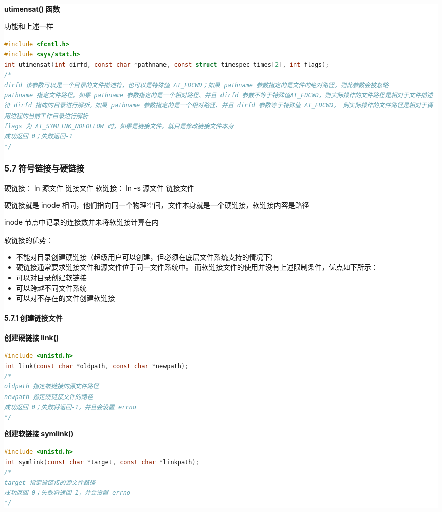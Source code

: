 **utimensat() 函数**

功能和上述一样

```c
#include <fcntl.h>
#include <sys/stat.h>
int utimensat(int dirfd, const char *pathname, const struct timespec times[2], int flags);
/*
dirfd 该参数可以是一个目录的文件描述符，也可以是特殊值 AT_FDCWD；如果 pathname 参数指定的是文件的绝对路径，则此参数会被忽略
pathname 指定文件路径。如果 pathname 参数指定的是一个相对路径、并且 dirfd 参数不等于特殊值AT_FDCWD，则实际操作的文件路径是相对于文件描述符 dirfd 指向的目录进行解析。如果 pathname 参数指定的是一个相对路径、并且 dirfd 参数等于特殊值 AT_FDCWD， 则实际操作的文件路径是相对于调用进程的当前工作目录进行解析
flags 为 AT_SYMLINK_NOFOLLOW 时，如果是链接文件，就只是修改链接文件本身
成功返回 0；失败返回-1
*/
```

### 5.7 符号链接与硬链接

硬链接： ln 源文件 链接文件
软链接： ln -s 源文件 链接文件

硬链接就是 inode 相同，他们指向同一个物理空间，文件本身就是一个硬链接，软链接内容是路径

inode 节点中记录的连接数并未将软链接计算在内

软链接的优势：

* 不能对目录创建硬链接（超级用户可以创建，但必须在底层文件系统支持的情况下）
*  硬链接通常要求链接文件和源文件位于同一文件系统中。
  而软链接文件的使用并没有上述限制条件，优点如下所示：
  *  可以对目录创建软链接
  * 可以跨越不同文件系统
  * 可以对不存在的文件创建软链接  

#### 5.7.1 创建链接文件

**创建硬链接 link()**

```c
#include <unistd.h>
int link(const char *oldpath, const char *newpath);
/*
oldpath 指定被链接的源文件路径
newpath 指定硬链接文件的路径
成功返回 0；失败将返回-1，并且会设置 errno
*/
```

**创建软链接 symlink()**

```c
#include <unistd.h>
int symlink(const char *target, const char *linkpath);
/*
target 指定被链接的源文件路径
成功返回 0；失败将返回-1，并会设置 errno
*/
```
